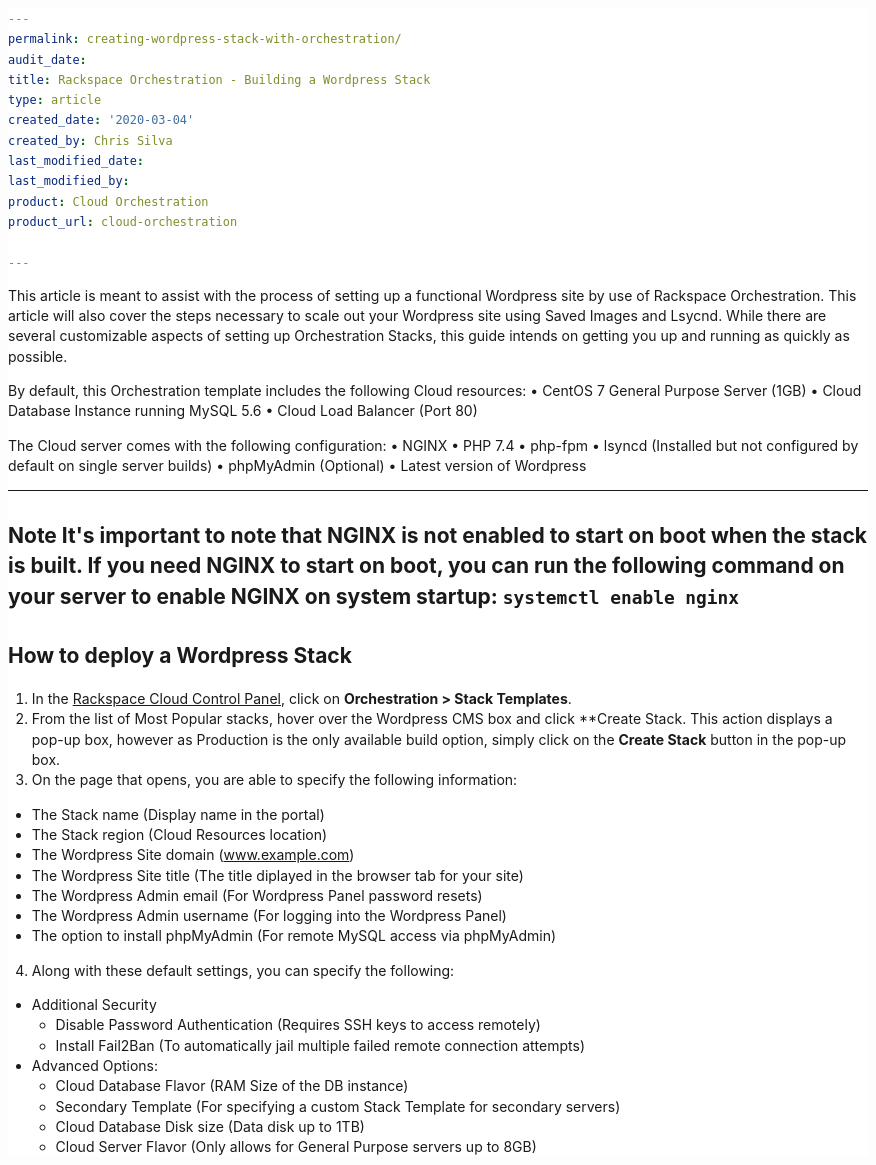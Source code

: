 ```yaml
---
permalink: creating-wordpress-stack-with-orchestration/
audit_date:
title: Rackspace Orchestration - Building a Wordpress Stack
type: article
created_date: '2020-03-04'
created_by: Chris Silva
last_modified_date: 
last_modified_by: 
product: Cloud Orchestration
product_url: cloud-orchestration

---
```

This article is meant to assist with the process of setting up a functional Wordpress site by use of Rackspace Orchestration. This article will also cover the steps necessary to scale out your Wordpress site using Saved Images and Lsycnd. While there are several customizable aspects of setting up Orchestration Stacks, this guide intends on getting you up and running as quickly as possible.

By default, this Orchestration template includes the following Cloud resources:
•	CentOS 7 General Purpose Server (1GB)
•	Cloud Database Instance running MySQL 5.6
•	Cloud Load Balancer (Port 80)

The Cloud server comes with the following configuration:
•	NGINX 
•	PHP 7.4
•	php-fpm
•	lsyncd (Installed but not configured by default on single server builds)
•	phpMyAdmin (Optional)
•	Latest version of Wordpress

---
**Note**
It's important to note that NGINX is not enabled to start on boot when the stack is built. If you need NGINX to start on boot, you can run the following command on  your server to enable NGINX on system startup:
	`systemctl enable nginx`
---

## How to deploy a Wordpress Stack
1.	In the [Rackspace Cloud Control Panel](https://mycloud.rackspace.com), click on **Orchestration > Stack Templates**.
2.	From the list of Most Popular stacks, hover over the Wordpress CMS box and click **Create Stack. 
This action displays a pop-up box, however as Production is the only available build option, simply click on the **Create Stack** button in the pop-up box.
3.	On the page that opens, you are able to specify the following information:
- The Stack name (Display name in the portal)
- The Stack region (Cloud Resources location)
- The Wordpress Site domain (www.example.com)
- The Wordpress Site title (The title diplayed in the browser tab for your site)
- The Wordpress Admin email (For Wordpress Panel password resets)
- The Wordpress Admin username (For logging into the Wordpress Panel)
- The option to install phpMyAdmin (For remote MySQL access via phpMyAdmin)
4.	Along with these default settings, you can specify the following:
- Additional Security
	- Disable Password Authentication (Requires SSH keys to access remotely)
	- Install Fail2Ban (To automatically jail multiple failed remote connection attempts)
- Advanced Options:
	- Cloud Database Flavor (RAM Size of the DB instance)
	- Secondary Template (For specifying a custom Stack Template for secondary servers)
	- Cloud Database Disk size (Data disk up to 1TB)
	- Cloud Server Flavor (Only allows for General Purpose servers up to 8GB)
